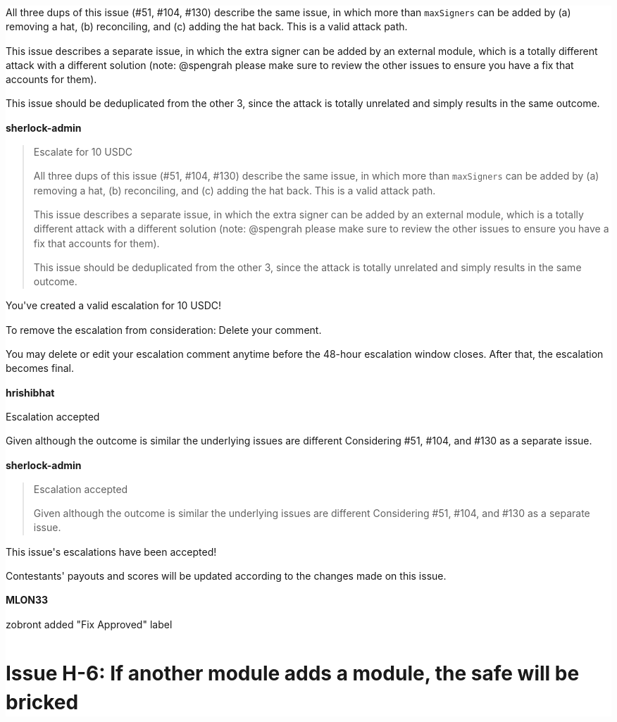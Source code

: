 All three dups of this issue (#51, #104, #130) describe the same issue, in which more than `maxSigners` can be added by (a) removing a hat, (b) reconciling, and (c) adding the hat back. This is a valid attack path.

This issue describes a separate issue, in which the extra signer can be added by an external module, which is a totally different attack with a different solution (note: @spengrah please make sure to review the other issues to ensure you have a fix that accounts for them).

This issue should be deduplicated from the other 3, since the attack is totally unrelated and simply results in the same outcome.

**sherlock-admin**

 > Escalate for 10 USDC
> 
> All three dups of this issue (#51, #104, #130) describe the same issue, in which more than `maxSigners` can be added by (a) removing a hat, (b) reconciling, and (c) adding the hat back. This is a valid attack path.
> 
> This issue describes a separate issue, in which the extra signer can be added by an external module, which is a totally different attack with a different solution (note: @spengrah please make sure to review the other issues to ensure you have a fix that accounts for them).
> 
> This issue should be deduplicated from the other 3, since the attack is totally unrelated and simply results in the same outcome.

You've created a valid escalation for 10 USDC!

To remove the escalation from consideration: Delete your comment.

You may delete or edit your escalation comment anytime before the 48-hour escalation window closes. After that, the escalation becomes final.

**hrishibhat**

Escalation accepted

Given although the outcome is similar the underlying issues are different
Considering #51, #104, and #130 as a separate issue. 


**sherlock-admin**

> Escalation accepted
> 
> Given although the outcome is similar the underlying issues are different
> Considering #51, #104, and #130 as a separate issue. 
> 

This issue's escalations have been accepted!

Contestants' payouts and scores will be updated according to the changes made on this issue.

**MLON33**

zobront added "Fix Approved" label

# Issue H-6: If another module adds a module, the safe will be bricked 
